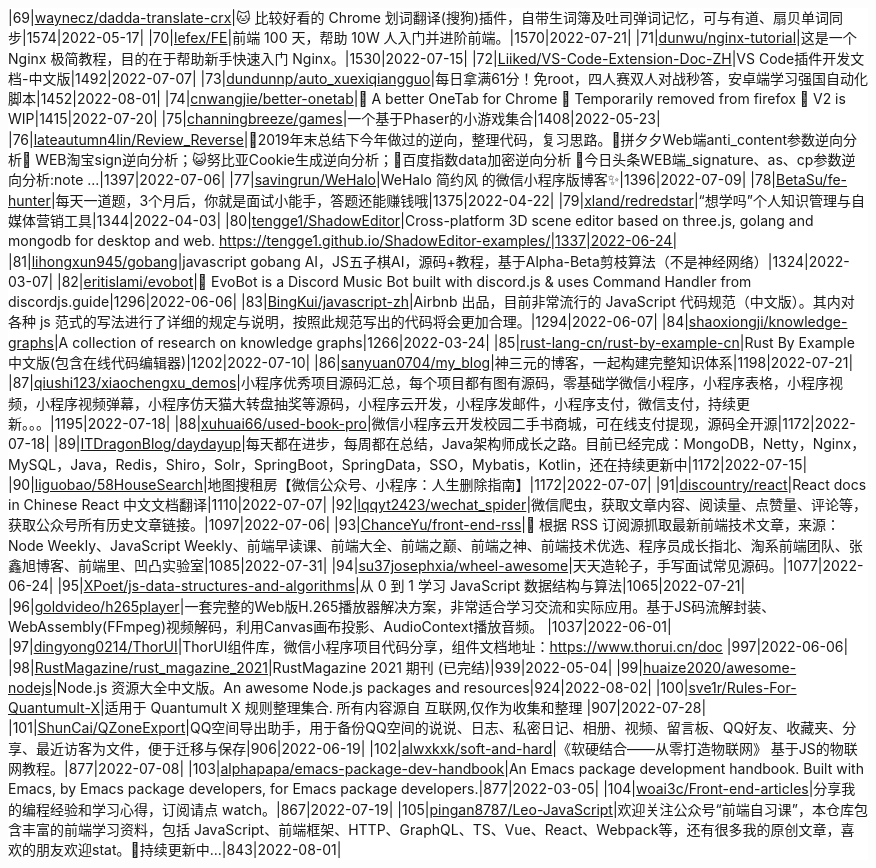 |69|[waynecz/dadda-translate-crx](https://github.com/waynecz/dadda-translate-crx)|🐱 比较好看的 Chrome 划词翻译(搜狗)插件，自带生词簿及吐司弹词记忆，可与有道、扇贝单词同步|1574|2022-05-17|
|70|[lefex/FE](https://github.com/lefex/FE)|前端 100 天，帮助 10W 人入门并进阶前端。|1570|2022-07-21|
|71|[dunwu/nginx-tutorial](https://github.com/dunwu/nginx-tutorial)|这是一个 Nginx 极简教程，目的在于帮助新手快速入门 Nginx。|1530|2022-07-15|
|72|[Liiked/VS-Code-Extension-Doc-ZH](https://github.com/Liiked/VS-Code-Extension-Doc-ZH)|VS Code插件开发文档-中文版|1492|2022-07-07|
|73|[dundunnp/auto_xuexiqiangguo](https://github.com/dundunnp/auto_xuexiqiangguo)|每日拿满61分！免root，四人赛双人对战秒答，安卓端学习强国自动化脚本|1452|2022-08-01|
|74|[cnwangjie/better-onetab](https://github.com/cnwangjie/better-onetab)|:bookmark_tabs: A better OneTab for Chrome  :memo: Temporarily removed from firefox :construction: V2 is WIP|1415|2022-07-20|
|75|[channingbreeze/games](https://github.com/channingbreeze/games)|一个基于Phaser的小游戏集合|1408|2022-05-23|
|76|[lateautumn4lin/Review_Reverse](https://github.com/lateautumn4lin/Review_Reverse)|:wave:2019年末总结下今年做过的逆向，整理代码，复习思路。:pray:拼夕夕Web端anti_content参数逆向分析:japanese_goblin: WEB淘宝sign逆向分析；:smiley_cat:努比亚Cookie生成逆向分析；:raised_hands:百度指数data加密逆向分析 :footprints:今日头条WEB端_signature、as、cp参数逆向分析:note ...|1397|2022-07-06|
|77|[savingrun/WeHalo](https://github.com/savingrun/WeHalo)|WeHalo 简约风 的微信小程序版博客:sparkles:|1396|2022-07-09|
|78|[BetaSu/fe-hunter](https://github.com/BetaSu/fe-hunter)|每天一道题，3个月后，你就是面试小能手，答题还能赚钱哦|1375|2022-04-22|
|79|[xland/redredstar](https://github.com/xland/redredstar)|“想学吗”个人知识管理与自媒体营销工具|1344|2022-04-03|
|80|[tengge1/ShadowEditor](https://github.com/tengge1/ShadowEditor)|Cross-platform 3D scene editor based on three.js, golang and mongodb for desktop and web. https://tengge1.github.io/ShadowEditor-examples/|1337|2022-06-24|
|81|[lihongxun945/gobang](https://github.com/lihongxun945/gobang)|javascript gobang AI，JS五子棋AI，源码+教程，基于Alpha-Beta剪枝算法（不是神经网络）|1324|2022-03-07|
|82|[eritislami/evobot](https://github.com/eritislami/evobot)|🤖 EvoBot is a Discord Music Bot built with discord.js & uses Command Handler from discordjs.guide|1296|2022-06-06|
|83|[BingKui/javascript-zh](https://github.com/BingKui/javascript-zh)|Airbnb 出品，目前非常流行的 JavaScript 代码规范（中文版）。其内对各种 js 范式的写法进行了详细的规定与说明，按照此规范写出的代码将会更加合理。|1294|2022-06-07|
|84|[shaoxiongji/knowledge-graphs](https://github.com/shaoxiongji/knowledge-graphs)|A collection of research on knowledge graphs|1266|2022-03-24|
|85|[rust-lang-cn/rust-by-example-cn](https://github.com/rust-lang-cn/rust-by-example-cn)|Rust By Example 中文版(包含在线代码编辑器)|1202|2022-07-10|
|86|[sanyuan0704/my_blog](https://github.com/sanyuan0704/my_blog)|神三元的博客，一起构建完整知识体系|1198|2022-07-21|
|87|[qiushi123/xiaochengxu_demos](https://github.com/qiushi123/xiaochengxu_demos)|小程序优秀项目源码汇总，每个项目都有图有源码，零基础学微信小程序，小程序表格，小程序视频，小程序视频弹幕，小程序仿天猫大转盘抽奖等源码，小程序云开发，小程序发邮件，小程序支付，微信支付，持续更新。。。|1195|2022-07-18|
|88|[xuhuai66/used-book-pro](https://github.com/xuhuai66/used-book-pro)|微信小程序云开发校园二手书商城，可在线支付提现，源码全开源|1172|2022-07-18|
|89|[ITDragonBlog/daydayup](https://github.com/ITDragonBlog/daydayup)|每天都在进步，每周都在总结，Java架构师成长之路。目前已经完成：MongoDB，Netty，Nginx，MySQL，Java，Redis，Shiro，Solr，SpringBoot，SpringData，SSO，Mybatis，Kotlin，还在持续更新中|1172|2022-07-15|
|90|[liguobao/58HouseSearch](https://github.com/liguobao/58HouseSearch)|地图搜租房【微信公众号、小程序：人生删除指南】|1172|2022-07-07|
|91|[discountry/react](https://github.com/discountry/react)|React docs in Chinese   React 中文文档翻译|1110|2022-07-07|
|92|[lqqyt2423/wechat_spider](https://github.com/lqqyt2423/wechat_spider)|微信爬虫，获取文章内容、阅读量、点赞量、评论等，获取公众号所有历史文章链接。|1097|2022-07-06|
|93|[ChanceYu/front-end-rss](https://github.com/ChanceYu/front-end-rss)|:orange_book: 根据 RSS 订阅源抓取最新前端技术文章，来源：Node Weekly、JavaScript Weekly、前端早读课、前端大全、前端之巅、前端之神、前端技术优选、程序员成长指北、淘系前端团队、张鑫旭博客、前端里、凹凸实验室|1085|2022-07-31|
|94|[su37josephxia/wheel-awesome](https://github.com/su37josephxia/wheel-awesome)|天天造轮子，手写面试常见源码。|1077|2022-06-24|
|95|[XPoet/js-data-structures-and-algorithms](https://github.com/XPoet/js-data-structures-and-algorithms)|从 0 到 1 学习 JavaScript 数据结构与算法|1065|2022-07-21|
|96|[goldvideo/h265player](https://github.com/goldvideo/h265player)|一套完整的Web版H.265播放器解决方案，非常适合学习交流和实际应用。基于JS码流解封装、WebAssembly(FFmpeg)视频解码，利用Canvas画布投影、AudioContext播放音频。  |1037|2022-06-01|
|97|[dingyong0214/ThorUI](https://github.com/dingyong0214/ThorUI)|ThorUI组件库，微信小程序项目代码分享，组件文档地址：https://www.thorui.cn/doc  |997|2022-06-06|
|98|[RustMagazine/rust_magazine_2021](https://github.com/RustMagazine/rust_magazine_2021)|RustMagazine 2021 期刊 (已完结)|939|2022-05-04|
|99|[huaize2020/awesome-nodejs](https://github.com/huaize2020/awesome-nodejs)|Node.js 资源大全中文版。An awesome Node.js packages and resources|924|2022-08-02|
|100|[sve1r/Rules-For-Quantumult-X](https://github.com/sve1r/Rules-For-Quantumult-X)|适用于 Quantumult X 规则整理集合. 所有内容源自 互联网,仅作为收集和整理 |907|2022-07-28|
|101|[ShunCai/QZoneExport](https://github.com/ShunCai/QZoneExport)|QQ空间导出助手，用于备份QQ空间的说说、日志、私密日记、相册、视频、留言板、QQ好友、收藏夹、分享、最近访客为文件，便于迁移与保存|906|2022-06-19|
|102|[alwxkxk/soft-and-hard](https://github.com/alwxkxk/soft-and-hard)|《软硬结合——从零打造物联网》 基于JS的物联网教程。|877|2022-07-08|
|103|[alphapapa/emacs-package-dev-handbook](https://github.com/alphapapa/emacs-package-dev-handbook)|An Emacs package development handbook. Built with Emacs, by Emacs package developers, for Emacs package developers.|877|2022-03-05|
|104|[woai3c/Front-end-articles](https://github.com/woai3c/Front-end-articles)|分享我的编程经验和学习心得，订阅请点 watch。|867|2022-07-19|
|105|[pingan8787/Leo-JavaScript](https://github.com/pingan8787/Leo-JavaScript)|欢迎关注公众号“前端自习课”，本仓库包含丰富的前端学习资料，包括 JavaScript、前端框架、HTTP、GraphQL、TS、Vue、React、Webpack等，还有很多我的原创文章，喜欢的朋友欢迎stat。:rocket:持续更新中...|843|2022-08-01|